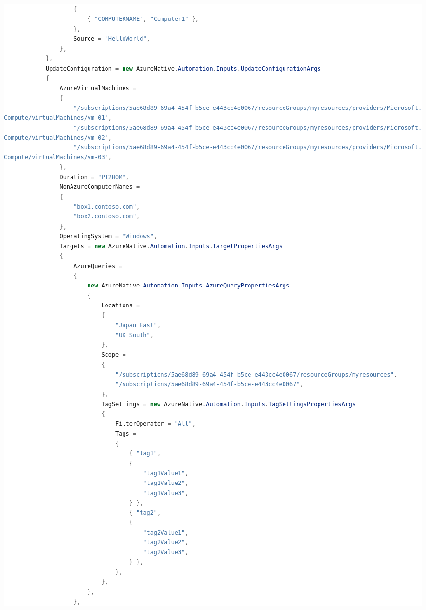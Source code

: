 ```csharp
                    {
                        { "COMPUTERNAME", "Computer1" },
                    },
                    Source = "HelloWorld",
                },
            },
            UpdateConfiguration = new AzureNative.Automation.Inputs.UpdateConfigurationArgs
            {
                AzureVirtualMachines = 
                {
                    "/subscriptions/5ae68d89-69a4-454f-b5ce-e443cc4e0067/resourceGroups/myresources/providers/Microsoft.Compute/virtualMachines/vm-01",
                    "/subscriptions/5ae68d89-69a4-454f-b5ce-e443cc4e0067/resourceGroups/myresources/providers/Microsoft.Compute/virtualMachines/vm-02",
                    "/subscriptions/5ae68d89-69a4-454f-b5ce-e443cc4e0067/resourceGroups/myresources/providers/Microsoft.Compute/virtualMachines/vm-03",
                },
                Duration = "PT2H0M",
                NonAzureComputerNames = 
                {
                    "box1.contoso.com",
                    "box2.contoso.com",
                },
                OperatingSystem = "Windows",
                Targets = new AzureNative.Automation.Inputs.TargetPropertiesArgs
                {
                    AzureQueries = 
                    {
                        new AzureNative.Automation.Inputs.AzureQueryPropertiesArgs
                        {
                            Locations = 
                            {
                                "Japan East",
                                "UK South",
                            },
                            Scope = 
                            {
                                "/subscriptions/5ae68d89-69a4-454f-b5ce-e443cc4e0067/resourceGroups/myresources",
                                "/subscriptions/5ae68d89-69a4-454f-b5ce-e443cc4e0067",
                            },
                            TagSettings = new AzureNative.Automation.Inputs.TagSettingsPropertiesArgs
                            {
                                FilterOperator = "All",
                                Tags = 
                                {
                                    { "tag1", 
                                    {
                                        "tag1Value1",
                                        "tag1Value2",
                                        "tag1Value3",
                                    } },
                                    { "tag2", 
                                    {
                                        "tag2Value1",
                                        "tag2Value2",
                                        "tag2Value3",
                                    } },
                                },
                            },
                        },
                    },
```